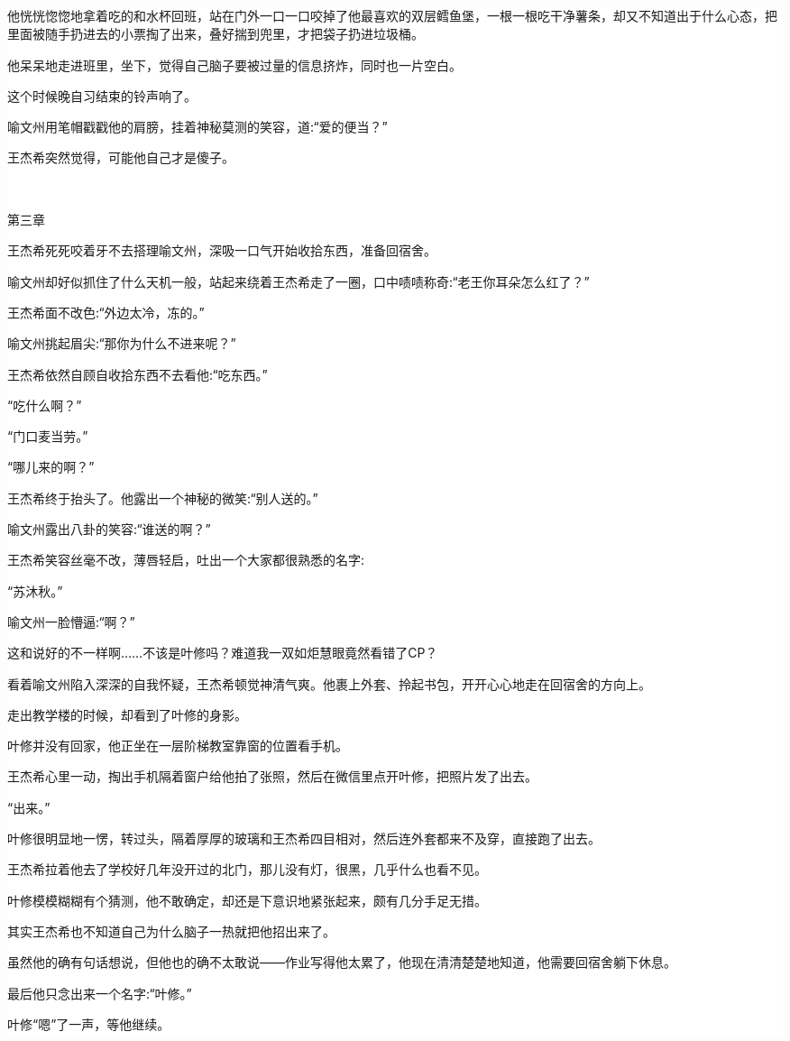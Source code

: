 他恍恍惚惚地拿着吃的和水杯回班，站在门外一口一口咬掉了他最喜欢的双层鳕鱼堡，一根一根吃干净薯条，却又不知道出于什么心态，把里面被随手扔进去的小票掏了出来，叠好揣到兜里，才把袋子扔进垃圾桶。

他呆呆地走进班里，坐下，觉得自己脑子要被过量的信息挤炸，同时也一片空白。

这个时候晚自习结束的铃声响了。

喻文州用笔帽戳戳他的肩膀，挂着神秘莫测的笑容，道:“爱的便当？”

王杰希突然觉得，可能他自己才是傻子。

<br>

第三章

王杰希死死咬着牙不去搭理喻文州，深吸一口气开始收拾东西，准备回宿舍。

喻文州却好似抓住了什么天机一般，站起来绕着王杰希走了一圈，口中啧啧称奇:“老王你耳朵怎么红了？”

王杰希面不改色:“外边太冷，冻的。”

喻文州挑起眉尖:“那你为什么不进来呢？”

王杰希依然自顾自收拾东西不去看他:“吃东西。”

“吃什么啊？”

“门口麦当劳。”

“哪儿来的啊？”

王杰希终于抬头了。他露出一个神秘的微笑:“别人送的。”

喻文州露出八卦的笑容:“谁送的啊？”

王杰希笑容丝毫不改，薄唇轻启，吐出一个大家都很熟悉的名字:

“苏沐秋。”

喻文州一脸懵逼:“啊？”

这和说好的不一样啊……不该是叶修吗？难道我一双如炬慧眼竟然看错了CP？

看着喻文州陷入深深的自我怀疑，王杰希顿觉神清气爽。他裹上外套、拎起书包，开开心心地走在回宿舍的方向上。

走出教学楼的时候，却看到了叶修的身影。

叶修并没有回家，他正坐在一层阶梯教室靠窗的位置看手机。

王杰希心里一动，掏出手机隔着窗户给他拍了张照，然后在微信里点开叶修，把照片发了出去。

“出来。”

叶修很明显地一愣，转过头，隔着厚厚的玻璃和王杰希四目相对，然后连外套都来不及穿，直接跑了出去。

王杰希拉着他去了学校好几年没开过的北门，那儿没有灯，很黑，几乎什么也看不见。

叶修模模糊糊有个猜测，他不敢确定，却还是下意识地紧张起来，颇有几分手足无措。

其实王杰希也不知道自己为什么脑子一热就把他招出来了。

虽然他的确有句话想说，但他也的确不太敢说——作业写得他太累了，他现在清清楚楚地知道，他需要回宿舍躺下休息。

最后他只念出来一个名字:“叶修。”

叶修“嗯”了一声，等他继续。
